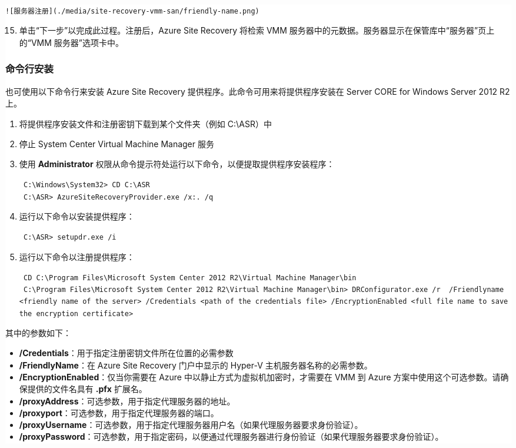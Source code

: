 	![服务器注册](./media/site-recovery-vmm-san/friendly-name.png)

15. 单击“下一步”以完成此过程。注册后，Azure Site Recovery 将检索 VMM 服务器中的元数据。服务器显示在保管库中“服务器”页上的“VMM 服务器”选项卡中。

### 命令行安装

也可使用以下命令行来安装 Azure Site Recovery 提供程序。此命令可用来将提供程序安装在 Server CORE for Windows Server 2012 R2 上。

1. 将提供程序安装文件和注册密钥下载到某个文件夹（例如 C:\\ASR）中
2. 停止 System Center Virtual Machine Manager 服务
3. 使用 **Administrator** 权限从命令提示符处运行以下命令，以便提取提供程序安装程序：

    	C:\Windows\System32> CD C:\ASR
    	C:\ASR> AzureSiteRecoveryProvider.exe /x:. /q

4. 运行以下命令以安装提供程序：

		C:\ASR> setupdr.exe /i

5. 运行以下命令以注册提供程序：

    	CD C:\Program Files\Microsoft System Center 2012 R2\Virtual Machine Manager\bin
    	C:\Program Files\Microsoft System Center 2012 R2\Virtual Machine Manager\bin> DRConfigurator.exe /r  /Friendlyname <friendly name of the server> /Credentials <path of the credentials file> /EncryptionEnabled <full file name to save the encryption certificate>         

其中的参数如下：

 - **/Credentials**：用于指定注册密钥文件所在位置的必需参数  
 - **/FriendlyName**：在 Azure Site Recovery 门户中显示的 Hyper-V 主机服务器名称的必需参数。
 - **/EncryptionEnabled**：仅当你需要在 Azure 中以静止方式为虚拟机加密时，才需要在 VMM 到 Azure 方案中使用这个可选参数。请确保提供的文件名具有 **.pfx** 扩展名。
 - **/proxyAddress**：可选参数，用于指定代理服务器的地址。
 - **/proxyport**：可选参数，用于指定代理服务器的端口。
 - **/proxyUsername**：可选参数，用于指定代理服务器用户名（如果代理服务器要求身份验证）。
 - **/proxyPassword**：可选参数，用于指定密码，以便通过代理服务器进行身份验证（如果代理服务器要求身份验证）。
